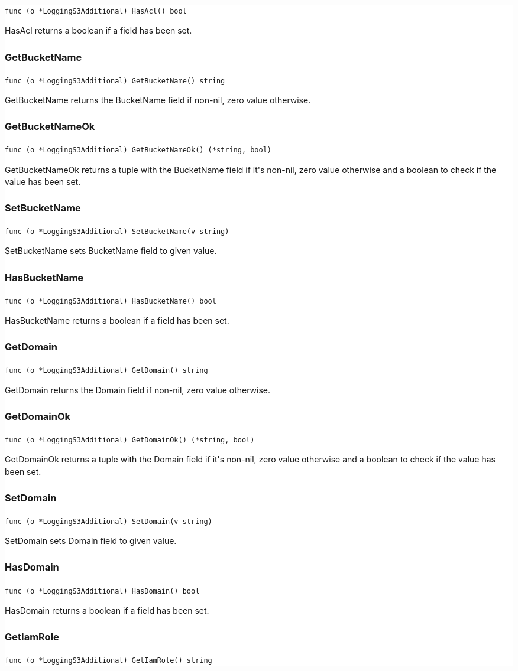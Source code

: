 `func (o *LoggingS3Additional) HasAcl() bool`

HasAcl returns a boolean if a field has been set.

### GetBucketName

`func (o *LoggingS3Additional) GetBucketName() string`

GetBucketName returns the BucketName field if non-nil, zero value otherwise.

### GetBucketNameOk

`func (o *LoggingS3Additional) GetBucketNameOk() (*string, bool)`

GetBucketNameOk returns a tuple with the BucketName field if it's non-nil, zero value otherwise
and a boolean to check if the value has been set.

### SetBucketName

`func (o *LoggingS3Additional) SetBucketName(v string)`

SetBucketName sets BucketName field to given value.

### HasBucketName

`func (o *LoggingS3Additional) HasBucketName() bool`

HasBucketName returns a boolean if a field has been set.

### GetDomain

`func (o *LoggingS3Additional) GetDomain() string`

GetDomain returns the Domain field if non-nil, zero value otherwise.

### GetDomainOk

`func (o *LoggingS3Additional) GetDomainOk() (*string, bool)`

GetDomainOk returns a tuple with the Domain field if it's non-nil, zero value otherwise
and a boolean to check if the value has been set.

### SetDomain

`func (o *LoggingS3Additional) SetDomain(v string)`

SetDomain sets Domain field to given value.

### HasDomain

`func (o *LoggingS3Additional) HasDomain() bool`

HasDomain returns a boolean if a field has been set.

### GetIamRole

`func (o *LoggingS3Additional) GetIamRole() string`
